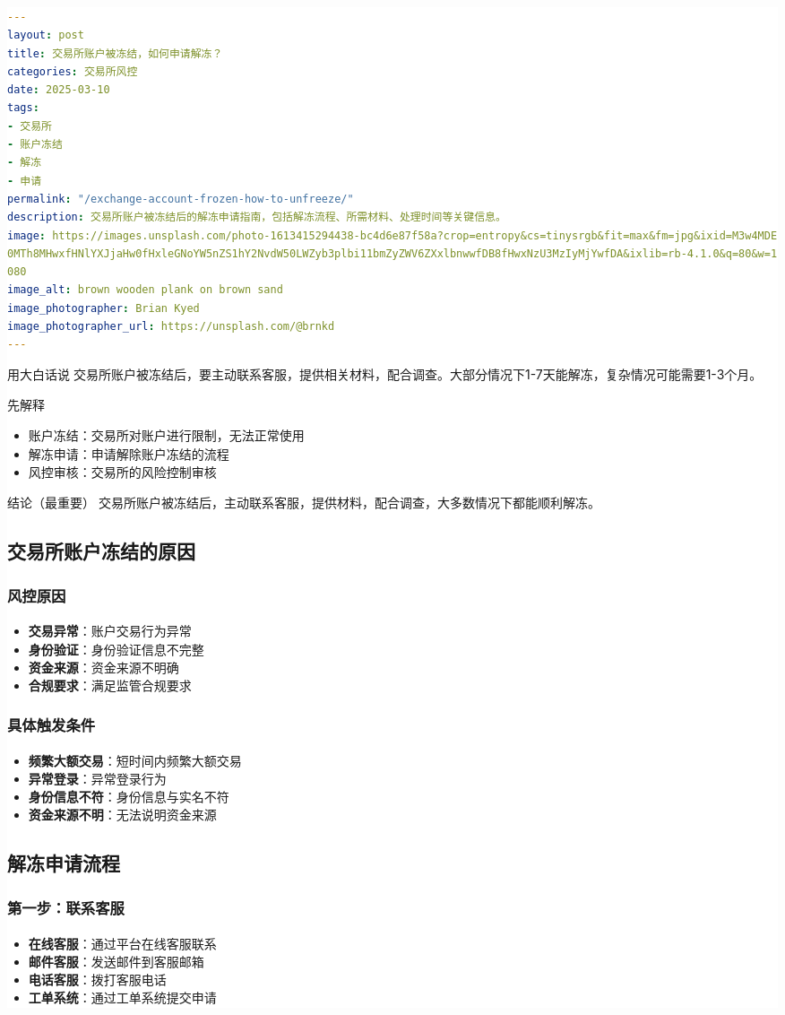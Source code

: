 ```yaml
---
layout: post
title: 交易所账户被冻结，如何申请解冻？
categories: 交易所风控
date: 2025-03-10
tags:
- 交易所
- 账户冻结
- 解冻
- 申请
permalink: "/exchange-account-frozen-how-to-unfreeze/"
description: 交易所账户被冻结后的解冻申请指南，包括解冻流程、所需材料、处理时间等关键信息。
image: https://images.unsplash.com/photo-1613415294438-bc4d6e87f58a?crop=entropy&cs=tinysrgb&fit=max&fm=jpg&ixid=M3w4MDE0MTh8MHwxfHNlYXJjaHw0fHxleGNoYW5nZS1hY2NvdW50LWZyb3plbi11bmZyZWV6ZXxlbnwwfDB8fHwxNzU3MzIyMjYwfDA&ixlib=rb-4.1.0&q=80&w=1080
image_alt: brown wooden plank on brown sand
image_photographer: Brian Kyed
image_photographer_url: https://unsplash.com/@brnkd
---
```

用大白话说
交易所账户被冻结后，要主动联系客服，提供相关材料，配合调查。大部分情况下1-7天能解冻，复杂情况可能需要1-3个月。

先解释
- 账户冻结：交易所对账户进行限制，无法正常使用
- 解冻申请：申请解除账户冻结的流程
- 风控审核：交易所的风险控制审核

结论（最重要）
交易所账户被冻结后，主动联系客服，提供材料，配合调查，大多数情况下都能顺利解冻。

## 交易所账户冻结的原因

### 风控原因
- **交易异常**：账户交易行为异常
- **身份验证**：身份验证信息不完整
- **资金来源**：资金来源不明确
- **合规要求**：满足监管合规要求

### 具体触发条件
- **频繁大额交易**：短时间内频繁大额交易
- **异常登录**：异常登录行为
- **身份信息不符**：身份信息与实名不符
- **资金来源不明**：无法说明资金来源

## 解冻申请流程

### 第一步：联系客服
- **在线客服**：通过平台在线客服联系
- **邮件客服**：发送邮件到客服邮箱
- **电话客服**：拨打客服电话
- **工单系统**：通过工单系统提交申请
